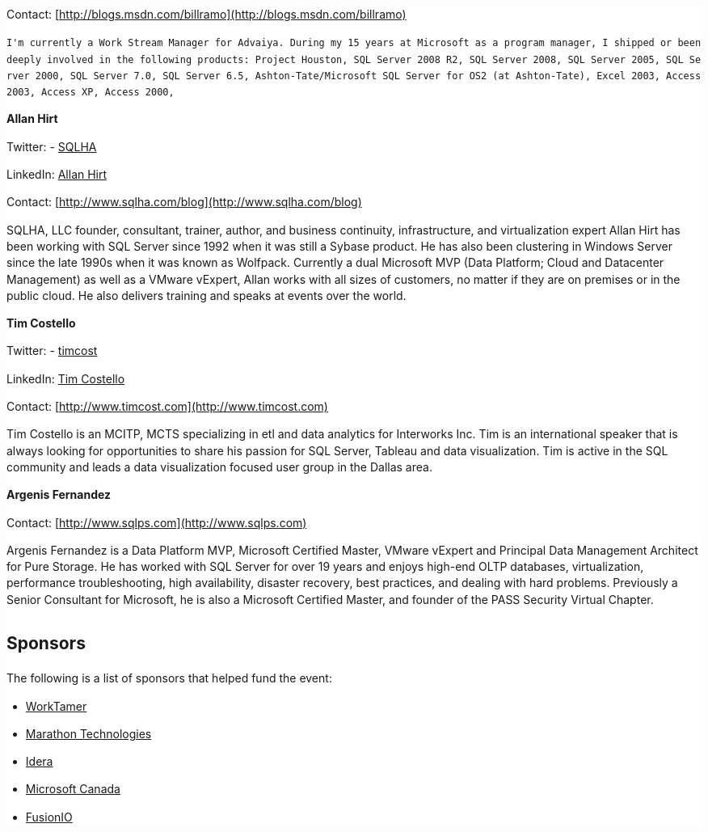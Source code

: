 Contact: [http://blogs.msdn.com/billramo](http://blogs.msdn.com/billramo)
 
	I'm currently a Work Stream Manager for Advaiya. During my 15 years at Microsoft as a program manager, I shipped or been deeply involved in the following products: Project Houston, SQL Server 2008 R2, SQL Server 2008, SQL Server 2005, SQL Server 2000, SQL Server 7.0, SQL Server 6.5, Ashton-Tate/Microsoft SQL Server for OS2 (at Ashton-Tate), Excel 2003, Access 2003, Access XP, Access 2000, 
 
**Allan Hirt**
 
Twitter:  - [SQLHA](https://www.twitter.com/SQLHA)
 
LinkedIn: [Allan Hirt](https://www.linkedin.com/pub/allan-hirt/1/b72/673)
 
Contact: [http://www.sqlha.com/blog](http://www.sqlha.com/blog)
 
SQLHA, LLC founder, consultant, trainer, author, and business continuity, infrastructure, and virtualization expert Allan Hirt has been working with SQL Server since 1992 when it was still a Sybase product. He has also been clustering in Windows Server since the late 1990s when it was known as Wolfpack. Currently a dual Microsoft MVP (Data Platform; Cloud and Datacenter Management) as well as a VMware vExpert, Allan works with all sizes of customers, no matter if they are on premises or in the public cloud. He also delivers training and speaks at events over the world.
 
**Tim Costello**
 
Twitter:  - [timcost](https://www.twitter.com/timcost)
 
LinkedIn: [Tim Costello](http://www.linkedin.com/pub/tim-costello/8/b38/a02/)
 
Contact: [http://www.timcost.com](http://www.timcost.com)
 
Tim Costello is an MCITP, MCTS specializing in etl and data analytics for Interworks Inc. Tim is an international speaker that is always looking for opportunities to share his passion for SQL Server, Tableau and data visualization. Tim is active in the SQL community and leads a data visualization focused user group in the Dallas area.
 
**Argenis Fernandez**
 
Contact: [http://www.sqlps.com](http://www.sqlps.com)
 
Argenis Fernandez is a Data Platform MVP, Microsoft Certified Master, VMware vExpert and Principal Data Management Architect for Pure Storage. He has worked with SQL Server for over 19 years and enjoys high-end OLTP databases, virtualization, performance troubleshooting, high availability, disaster recovery, best practices, and dealing with hard problems. Previously a Senior Consultant for Microsoft, he is also a Microsoft Certified Master, and founder of the PASS Security Virtual Chapter.
 
 
 
## <a name="sponsors"></a>Sponsors
The following is a list of sponsors that helped fund the event:
 
- [WorkTamer](http://www.worktamer.com)
 
- [Marathon Technologies](http://www.marathontechnologies.com)
 
- [Idera](http://www.idera.com/Content/Home.aspx)
 
- [Microsoft Canada](https://technet.microsoft.com/en-ca)
 
- [FusionIO](http://www.fusionio.com/solutions/microsoft-sql-server/)
 